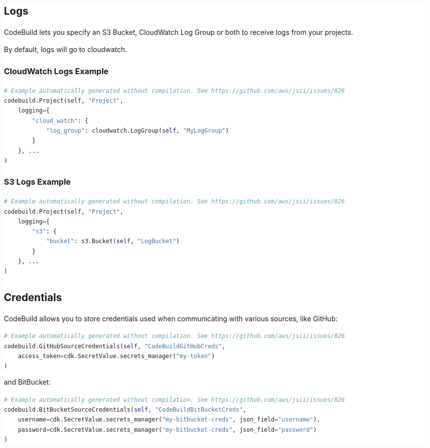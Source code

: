 ## Logs

CodeBuild lets you specify an S3 Bucket, CloudWatch Log Group or both to receive logs from your projects.

By default, logs will go to cloudwatch.

### CloudWatch Logs Example

```python
# Example automatically generated without compilation. See https://github.com/aws/jsii/issues/826
codebuild.Project(self, "Project",
    logging={
        "cloud_watch": {
            "log_group": cloudwatch.LogGroup(self, "MyLogGroup")
        }
    }, ...
)
```

### S3 Logs Example

```python
# Example automatically generated without compilation. See https://github.com/aws/jsii/issues/826
codebuild.Project(self, "Project",
    logging={
        "s3": {
            "bucket": s3.Bucket(self, "LogBucket")
        }
    }, ...
)
```

## Credentials

CodeBuild allows you to store credentials used when communicating with various sources,
like GitHub:

```python
# Example automatically generated without compilation. See https://github.com/aws/jsii/issues/826
codebuild.GitHubSourceCredentials(self, "CodeBuildGitHubCreds",
    access_token=cdk.SecretValue.secrets_manager("my-token")
)
```

and BitBucket:

```python
# Example automatically generated without compilation. See https://github.com/aws/jsii/issues/826
codebuild.BitBucketSourceCredentials(self, "CodeBuildBitBucketCreds",
    username=cdk.SecretValue.secrets_manager("my-bitbucket-creds", json_field="username"),
    password=cdk.SecretValue.secrets_manager("my-bitbucket-creds", json_field="password")
)
```
